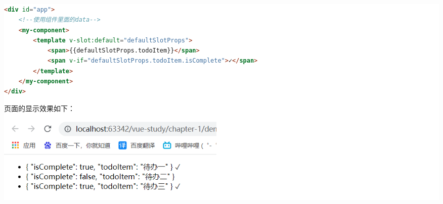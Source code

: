 ```js
```

```html
<div id="app">
    <!--使用组件里面的data-->
    <my-component>
        <template v-slot:default="defaultSlotProps">
            <span>{{defaultSlotProps.todoItem}}</span>
            <span v-if="defaultSlotProps.todoItem.isComplete">✓</span>
        </template>
    </my-component>
</div>
```

页面的显示效果如下：

<img src="imgs/image-20211030164153104.png" alt="image-20211030164153104" style="zoom:80%;" />

